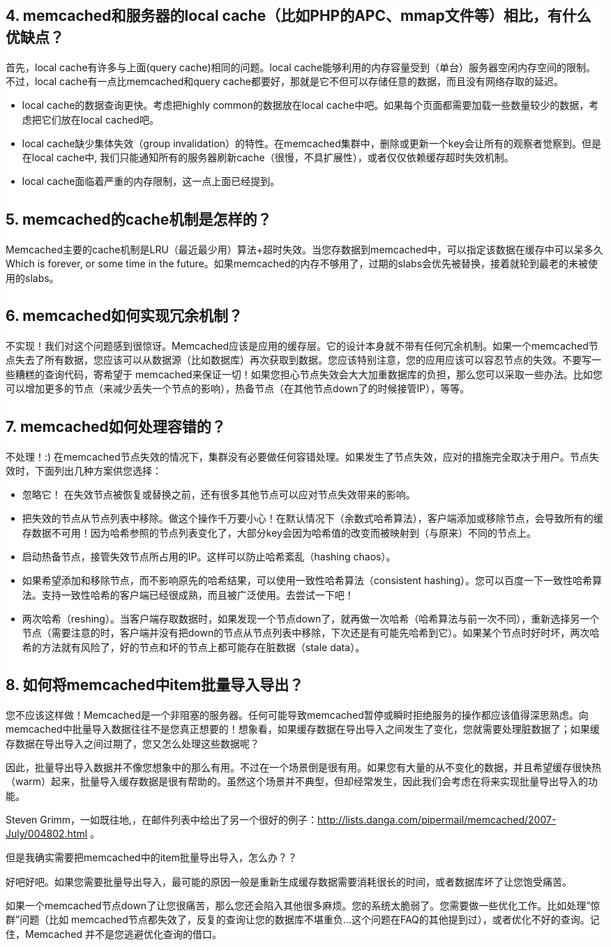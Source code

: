 ## 4. memcached和服务器的local cache（比如PHP的APC、mmap文件等）相比，有什么优缺点？ 

首先，local cache有许多与上面(query cache)相同的问题。local cache能够利用的内存容量受到（单台）服务器空闲内存空间的限制。不过，local cache有一点比memcached和query cache都要好，那就是它不但可以存储任意的数据，而且没有网络存取的延迟。 

* local cache的数据查询更快。考虑把highly common的数据放在local cache中吧。如果每个页面都需要加载一些数量较少的数据，考虑把它们放在local cached吧。 

* local cache缺少集体失效（group invalidation）的特性。在memcached集群中，删除或更新一个key会让所有的观察者觉察到。但是在local cache中, 我们只能通知所有的服务器刷新cache（很慢，不具扩展性），或者仅仅依赖缓存超时失效机制。 

* local cache面临着严重的内存限制，这一点上面已经提到。 

## 5. memcached的cache机制是怎样的？ 

Memcached主要的cache机制是LRU（最近最少用）算法+超时失效。当您存数据到memcached中，可以指定该数据在缓存中可以呆多久Which is forever, or some time in the future。如果memcached的内存不够用了，过期的slabs会优先被替换，接着就轮到最老的未被使用的slabs。 

## 6. memcached如何实现冗余机制？ 
不实现！我们对这个问题感到很惊讶。Memcached应该是应用的缓存层。它的设计本身就不带有任何冗余机制。如果一个memcached节点失去了所有数据，您应该可以从数据源（比如数据库）再次获取到数据。您应该特别注意，您的应用应该可以容忍节点的失效。不要写一些糟糕的查询代码，寄希望于 memcached来保证一切！如果您担心节点失效会大大加重数据库的负担，那么您可以采取一些办法。比如您可以增加更多的节点（来减少丢失一个节点的影响），热备节点（在其他节点down了的时候接管IP），等等。 

## 7. memcached如何处理容错的？ 
不处理！:) 在memcached节点失效的情况下，集群没有必要做任何容错处理。如果发生了节点失效，应对的措施完全取决于用户。节点失效时，下面列出几种方案供您选择： 

* 忽略它！ 在失效节点被恢复或替换之前，还有很多其他节点可以应对节点失效带来的影响。 

* 把失效的节点从节点列表中移除。做这个操作千万要小心！在默认情况下（余数式哈希算法），客户端添加或移除节点，会导致所有的缓存数据不可用！因为哈希参照的节点列表变化了，大部分key会因为哈希值的改变而被映射到（与原来）不同的节点上。 

* 启动热备节点，接管失效节点所占用的IP。这样可以防止哈希紊乱（hashing chaos）。 

* 如果希望添加和移除节点，而不影响原先的哈希结果，可以使用一致性哈希算法（consistent hashing）。您可以百度一下一致性哈希算法。支持一致性哈希的客户端已经很成熟，而且被广泛使用。去尝试一下吧！ 

* 两次哈希（reshing）。当客户端存取数据时，如果发现一个节点down了，就再做一次哈希（哈希算法与前一次不同），重新选择另一个节点（需要注意的时，客户端并没有把down的节点从节点列表中移除，下次还是有可能先哈希到它）。如果某个节点时好时坏，两次哈希的方法就有风险了，好的节点和坏的节点上都可能存在脏数据（stale data）。 

## 8. 如何将memcached中item批量导入导出？ 

您不应该这样做！Memcached是一个非阻塞的服务器。任何可能导致memcached暂停或瞬时拒绝服务的操作都应该值得深思熟虑。向 memcached中批量导入数据往往不是您真正想要的！想象看，如果缓存数据在导出导入之间发生了变化，您就需要处理脏数据了；如果缓存数据在导出导入之间过期了，您又怎么处理这些数据呢？ 

因此，批量导出导入数据并不像您想象中的那么有用。不过在一个场景倒是很有用。如果您有大量的从不变化的数据，并且希望缓存很快热（warm）起来，批量导入缓存数据是很有帮助的。虽然这个场景并不典型，但却经常发生，因此我们会考虑在将来实现批量导出导入的功能。 

Steven Grimm，一如既往地,，在邮件列表中给出了另一个很好的例子：http://lists.danga.com/pipermail/memcached/2007-July/004802.html 。 

但是我确实需要把memcached中的item批量导出导入，怎么办？？ 

好吧好吧。如果您需要批量导出导入，最可能的原因一般是重新生成缓存数据需要消耗很长的时间，或者数据库坏了让您饱受痛苦。 

如果一个memcached节点down了让您很痛苦，那么您还会陷入其他很多麻烦。您的系统太脆弱了。您需要做一些优化工作。比如处理”惊群”问题（比如 memcached节点都失效了，反复的查询让您的数据库不堪重负…这个问题在FAQ的其他提到过），或者优化不好的查询。记住，Memcached 并不是您逃避优化查询的借口。 
